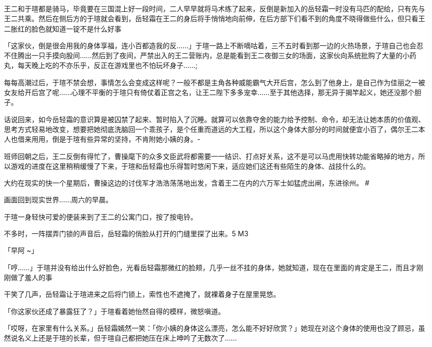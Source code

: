 

王二和于瑄都是骑马，毕竟要在三国混上好一段时间，二人早早就将马术练了起来，反倒是新加入的岳轻霜一时没有马匹的配给，只有先与王二共乘。然后在侧后方的于瑄就会看到，岳轻霜在王二的身后将手悄悄地向前伸，在后方部下们看不到的角度不晓得做些什么，但只看王二胀红的脸色就知道一锭不是什么好事



「这家伙，倒是很会用我的身体享福，连小百都造我的反......」于瑄一路上不断嘀咕着，三不五时看到那一边的火热场景，于瑄自己也会忍不住腾出一只手摸向股间......然后到了夜间，严禁出入的王二营账内，总是能看到王二夜御三女的场面，这家伙向系统批购了大量的小药丸，每天晚上吃的不亦乐乎，反正在游戏里也不怕玩坏身子......;





每每高潮过后，于瑄不禁会想，事情怎么会变成这样呢？一般不都是主角各种威能霸气大开后宫，怎么到了他身上，是自己作为佳丽之一被女友给开后宫了呢......心理不平衡的于瑄只有倚仗着正宫之名，让王二陛下多多宠幸......至于其他选择，那无异于揭竿起义，她还没那个胆子。



话说回来，如今岳轻霜的意识算是被囚禁了起来、暂时陷入了沉睡。就算可以依靠夺舍的能力给予控制、命令，却无法让她本质的价值观、思考方式轻易地改变，想要把她彻底洗脑回一个乖孩子，是个任重而道远的大工程，所以这个身体大部分的时间就便宜小百了，偶尔王二本人也借来用用，倒是于瑄有些异常的坚持，不肯附她小姨的身。-





班师回朝之后，王二反倒有得忙了，曹操麾下的众多文臣武将都需要一一结识、打点好关系，这不是可以马虎用快转功能省略掉的地方，所以游戏的进度在这里稍稍缓慢了下来，于瑄和岳轻霜也乐得暂时悠闲下来，适应她们这还有些陌生的身体、战技什么的。





大约在现实的快一个星期后，曹操这边的讨伐军才浩浩荡荡地出发，含着王二在内的六万军士如猛虎出闸，东进徐州。 #





画面回到现实世界......周六的早晨。





于瑄一身轻快可爱的便装来到了王二的公寓门口，按了按电铃。



不多时，一阵摆弄门锁的声音后，岳轻霜的俏脸从打开的门缝里探了出来。5 M3





「早阿 ~」





「哼......」于瑄并没有给出什么好脸色，光看岳轻霜那微红的脸颊，几乎一丝不挂的身体，她就知道，现在在里面的肯定是王二，而且才刚刚做了羞人的事



干笑了几声，岳轻霜让于瑄进来之后将门锁上，索性也不遮掩了，就裸着身子在屋里晃悠。



「你这家伙还成了暴露狂了？」于瑄看着她怡然自得的模样，微怒嗔道。



「哎呀，在家里有什么关系。」岳轻霜嫣然一笑：「你小姨的身体这么漂亮，怎么能不好好欣赏？」她现在对这个身体的使用也没了顾忌，虽然说名义上还是于瑄的长辈，但于瑄自己都把她压在床上呻吟了无数次了......
